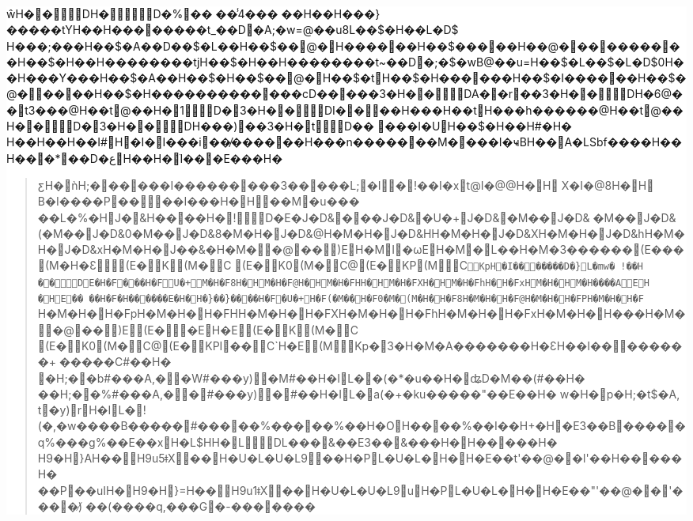 ŵ  H�� D  H� D  �% ��
��̾4  ���
��H��H���}�����tYH��H��������t_��D�A;�w=@��u8L��$�   H��L�D$ H���;���H��$�   A��D��$�   L��H��$�   �@�H������H��$�   ����H��@����������H��$�   H��H��������tjH��$�   H��H��������t~��D�;�$�   wB@��u=H��$�   L��$�   L�D$0H��H���Y���H��$�   A��H��$�   H��$�   �@�H��$�    tH��$�   H������H��$�   I������H��$�    @�����H��$�   H�������������cD �����3�H�� D  A��r��3�H�� D  H�6@��t3���   @H��t@��H�1 D  �3�H�� D  I����H���   H��tH���h������   @H��t@��H�� D  �3�H�� D  H���)��3�H�t D  ��	���I�UH��$�   H��H#�H� H��H��H��I#H�I�I���i��̸�  �����H���n�������M����I�ҹB   H��A�LSbf����H��H���*��D�ع  H��H�ֹ  I���E���H�
> ƹ  H�ǹ  H;������I���������3�����L;�I �!��I�x t@I�@@H�H
> X�  I�@8H�H
> B�  I���   �P����  I���   H�H��  M�u��� ��L�%�H J�&H����   H�! D  �E�J�D&���J�D&�U�+J�D&�M��J�D& �M��J�D&(�M��J�D&0�M��J�D&8�M�H�J�D&@H�M�H�J�D&HH�M�H�J�D&XH�M�H�J�D&hH�M�H�J�D&xH�M�H�J��&�   H�M� �@��)EH�MI�ωEH�M�L��H�M�3������(E���   (M�H�Ɛ   (E�K(M�C (E�K0(M�C@(E�KP(MC`KpH�I�������D�}L�mw� !��H�� D  E�H�F���H�FU�+M�H�F8H�HM�H�F@H�HM�H�FHH�HM�H�FXH�HM�H�FhH�H�FxHM�H�HM�H���   �AEH�HE�� ��H�F�H����   � �E�H�H�}��}����H�F�U�+H�F(�M��H�F0�M�(M�H�H�F8H�M�H�H�F@H�M�H�H�FPH�M�H�H�F`H�M�H�H�FpH�M�H�H�FHH�M�H�H�FXH�M�H�H�FhH�M�H�H�FxH�M�H�H���   H�M� �@��)E(E��EH�E(E�K(M�C (E�K0(M�C@(E�KPI��C`H�E(MKp�3�H�M�A��   �����H�Ɛ   H��I��������+ �����C#��H�
> �  H;��b#���A,��W#���y)�M#��H�IL��(  �*   �u��H�ʥ  D�M��(#��H�
> ��  H;��%#���A,��#���y)�#��H�IL�a(  �+   �ku�����"��E��H�
> w�  H�p�  H;�t$�A,    t�y)rH�IL�!(  �,   �w����B�����#���  ��%���  ��%��H�OH����%��I��H+�H�E3��B�����q%���g%��E��xH�L$HH�L D  L���&��E3��&���H�H�����H� H9�H  }AH��  H9 u5ǂX     ��H�U�L�U�L9��   H�PL�U�L�H�H�E��t'��@��l'��H�����H� ��P  ��uIH�H9�H  }=H��  H9 u1ǂX     ��H�U�L�U�L9uH�PL�U�L�H�H�E��"'��@��'���   �)̸
>   ��(���  �q,���G�-�������                                                                                                                                                                                                                                                                                                                                                                                                                                                                                                                                                                                                                                                                                                                                                                                                                                                                                                                                                                                                                                                                                                                                                                                                                                                                                                                                                                                                                                                                                                                                                                                                                                                                                                                                                                                                                                                                                                                                                                                                                                                                                                                                                                                                                                                                                                                                                                                                                                                                                                                                                                                                                                                                                                 

